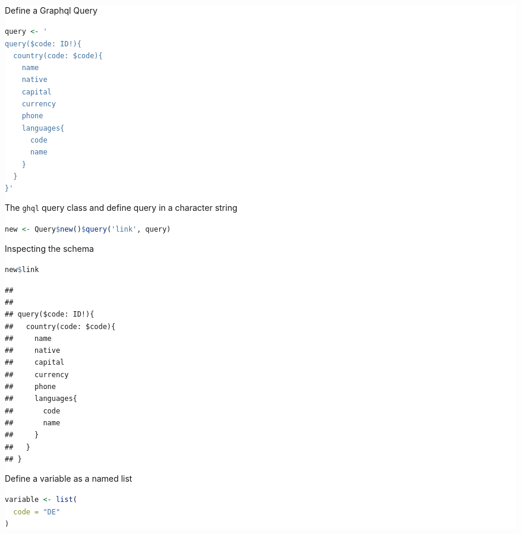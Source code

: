 Define a Graphql Query

```r
query <- '
query($code: ID!){
  country(code: $code){
    name
    native
    capital
    currency
    phone
    languages{
      code
      name
    }
  }
}'
```

The `ghql` query class and define query in a character string

```r
new <- Query$new()$query('link', query)
```

Inspecting the schema

```r
new$link
```

```
##  
##  
## query($code: ID!){
##   country(code: $code){
##     name
##     native
##     capital
##     currency
##     phone
##     languages{
##       code
##       name
##     }
##   }
## }
```

Define a variable as a named list

```r
variable <- list(
  code = "DE"
)
```
